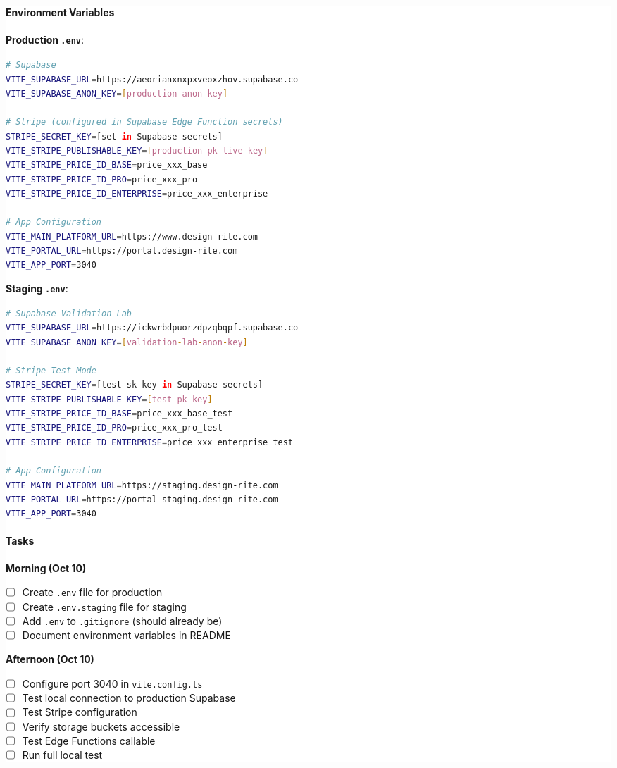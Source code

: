 #### Environment Variables

**Production `.env`**:
```bash
# Supabase
VITE_SUPABASE_URL=https://aeorianxnxpxveoxzhov.supabase.co
VITE_SUPABASE_ANON_KEY=[production-anon-key]

# Stripe (configured in Supabase Edge Function secrets)
STRIPE_SECRET_KEY=[set in Supabase secrets]
VITE_STRIPE_PUBLISHABLE_KEY=[production-pk-live-key]
VITE_STRIPE_PRICE_ID_BASE=price_xxx_base
VITE_STRIPE_PRICE_ID_PRO=price_xxx_pro
VITE_STRIPE_PRICE_ID_ENTERPRISE=price_xxx_enterprise

# App Configuration
VITE_MAIN_PLATFORM_URL=https://www.design-rite.com
VITE_PORTAL_URL=https://portal.design-rite.com
VITE_APP_PORT=3040
```

**Staging `.env`**:
```bash
# Supabase Validation Lab
VITE_SUPABASE_URL=https://ickwrbdpuorzdpzqbqpf.supabase.co
VITE_SUPABASE_ANON_KEY=[validation-lab-anon-key]

# Stripe Test Mode
STRIPE_SECRET_KEY=[test-sk-key in Supabase secrets]
VITE_STRIPE_PUBLISHABLE_KEY=[test-pk-key]
VITE_STRIPE_PRICE_ID_BASE=price_xxx_base_test
VITE_STRIPE_PRICE_ID_PRO=price_xxx_pro_test
VITE_STRIPE_PRICE_ID_ENTERPRISE=price_xxx_enterprise_test

# App Configuration
VITE_MAIN_PLATFORM_URL=https://staging.design-rite.com
VITE_PORTAL_URL=https://portal-staging.design-rite.com
VITE_APP_PORT=3040
```

#### Tasks

**Morning (Oct 10)**
- [ ] Create `.env` file for production
- [ ] Create `.env.staging` file for staging
- [ ] Add `.env` to `.gitignore` (should already be)
- [ ] Document environment variables in README

**Afternoon (Oct 10)**
- [ ] Configure port 3040 in `vite.config.ts`
- [ ] Test local connection to production Supabase
- [ ] Test Stripe configuration
- [ ] Verify storage buckets accessible
- [ ] Test Edge Functions callable
- [ ] Run full local test
